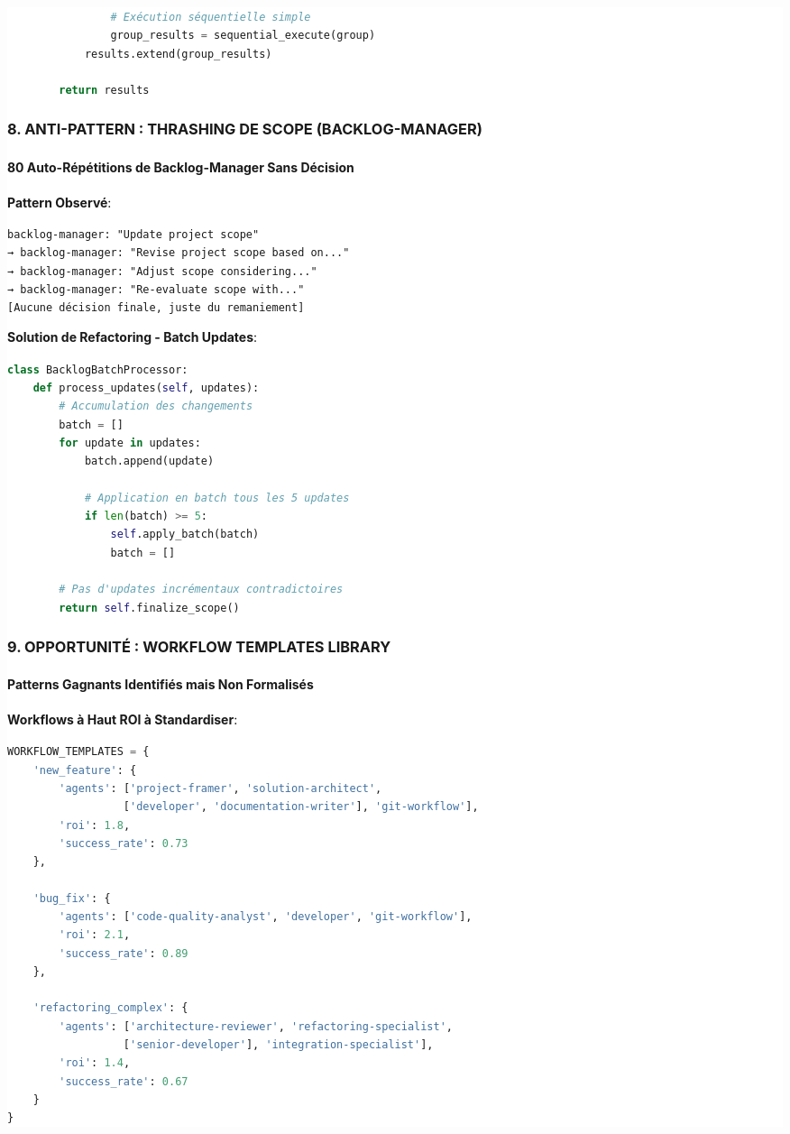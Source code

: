 ```python
                # Exécution séquentielle simple
                group_results = sequential_execute(group)
            results.extend(group_results)

        return results
```

### 8. ANTI-PATTERN : THRASHING DE SCOPE (BACKLOG-MANAGER)

#### 80 Auto-Répétitions de Backlog-Manager Sans Décision

**Pattern Observé**:
```
backlog-manager: "Update project scope"
→ backlog-manager: "Revise project scope based on..."
→ backlog-manager: "Adjust scope considering..."
→ backlog-manager: "Re-evaluate scope with..."
[Aucune décision finale, juste du remaniement]
```

**Solution de Refactoring - Batch Updates**:
```python
class BacklogBatchProcessor:
    def process_updates(self, updates):
        # Accumulation des changements
        batch = []
        for update in updates:
            batch.append(update)

            # Application en batch tous les 5 updates
            if len(batch) >= 5:
                self.apply_batch(batch)
                batch = []

        # Pas d'updates incrémentaux contradictoires
        return self.finalize_scope()
```

### 9. OPPORTUNITÉ : WORKFLOW TEMPLATES LIBRARY

#### Patterns Gagnants Identifiés mais Non Formalisés

**Workflows à Haut ROI à Standardiser**:
```python
WORKFLOW_TEMPLATES = {
    'new_feature': {
        'agents': ['project-framer', 'solution-architect',
                  ['developer', 'documentation-writer'], 'git-workflow'],
        'roi': 1.8,
        'success_rate': 0.73
    },

    'bug_fix': {
        'agents': ['code-quality-analyst', 'developer', 'git-workflow'],
        'roi': 2.1,
        'success_rate': 0.89
    },

    'refactoring_complex': {
        'agents': ['architecture-reviewer', 'refactoring-specialist',
                  ['senior-developer'], 'integration-specialist'],
        'roi': 1.4,
        'success_rate': 0.67
    }
}
```